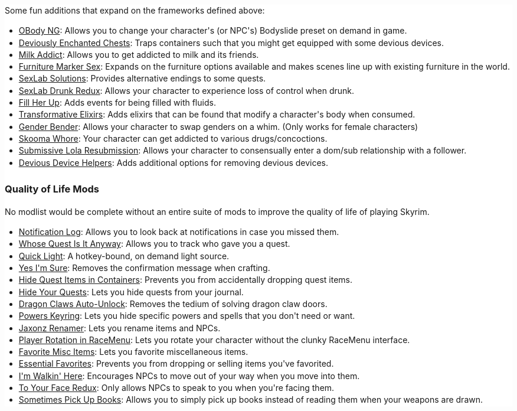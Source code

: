 Some fun additions that expand on the frameworks defined above:

- [OBody NG](https://www.nexusmods.com/skyrimspecialedition/mods/77016): Allows you to change your character's (or NPC's) Bodyslide preset on demand in game.
- [Deviously Enchanted Chests](https://www.loverslab.com/files/file/1405-deviously-enchanted-chests/): Traps containers such that you might get equipped with some devious devices.
- [Milk Addict](https://www.loverslab.com/files/file/5603-milk-addict/): Allows you to get addicted to milk and its friends.
- [Furniture Marker Sex](https://www.loverslab.com/files/file/13464-furniture-sex-framework/): Expands on the furniture options available and makes scenes line up with existing furniture in the world.
- [SexLab Solutions](https://www.loverslab.com/files/file/10742-sexlab-solutions-revisited-se/): Provides alternative endings to some quests.
- [SexLab Drunk Redux](https://www.loverslab.com/files/file/11310-sexlab-drunk-redux/): Allows your character to experience loss of control when drunk.
- [Fill Her Up](https://www.loverslab.com/files/file/14920-fill-her-up-baka-edition/): Adds events for being filled with fluids.
- [Transformative Elixirs](https://www.loverslab.com/files/file/19735-transformative-elixirs/): Adds elixirs that can be found that modify a character's body when consumed.
- [Gender Bender](https://www.loverslab.com/files/file/6976-gender-bender-se/): Allows your character to swap genders on a whim. (Only works for female characters)
- [Skooma Whore](https://www.loverslab.com/files/file/10093-skooma-whore-se/): Your character can get addicted to various drugs/concoctions.
- [Submissive Lola Resubmission](https://www.loverslab.com/files/file/15346-submissive-lola-the-resubmission-lese/): Allows your character to consensually enter a dom/sub relationship with a follower.
- [Devious Device Helpers](https://www.loverslab.com/files/file/9197-devious-devices-helpers-se/): Adds additional options for removing devious devices.

### Quality of Life Mods

No modlist would be complete without an entire suite of mods to improve the quality of life of playing Skyrim.

- [Notification Log](https://www.nexusmods.com/skyrimspecialedition/mods/27707): Allows you to look back at notifications in case you missed them.
- [Whose Quest Is It Anyway](https://www.nexusmods.com/skyrimspecialedition/mods/23581): Allows you to track who gave you a quest.
- [Quick Light](https://www.nexusmods.com/skyrimspecialedition/mods/12633): A hotkey-bound, on demand light source.
- [Yes I'm Sure](https://www.nexusmods.com/skyrimspecialedition/mods/24898): Removes the confirmation message when crafting.
- [Hide Quest Items in Containers](https://www.nexusmods.com/skyrimspecialedition/mods/51243): Prevents you from accidentally dropping quest items.
- [Hide Your Quests](https://www.nexusmods.com/skyrimspecialedition/mods/50125): Lets you hide quests from your journal.
- [Dragon Claws Auto-Unlock](https://www.nexusmods.com/skyrimspecialedition/mods/47329): Removes the tedium of solving dragon claw doors.
- [Powers Keyring](https://www.nexusmods.com/skyrimspecialedition/mods/42949): Lets you hide specific powers and spells that you don't need or want.
- [Jaxonz Renamer](https://www.nexusmods.com/skyrimspecialedition/mods/14694): Lets you rename items and NPCs.
- [Player Rotation in RaceMenu](https://www.nexusmods.com/skyrimspecialedition/mods/36095): Lets you rotate your character without the clunky RaceMenu interface.
- [Favorite Misc Items](https://www.nexusmods.com/skyrimspecialedition/mods/42750): Lets you favorite miscellaneous items.
- [Essential Favorites](https://www.nexusmods.com/skyrimspecialedition/mods/42997): Prevents you from dropping or selling items you've favorited.
- [I'm Walkin' Here](https://www.nexusmods.com/skyrimspecialedition/mods/27742): Encourages NPCs to move out of your way when you move into them.
- [To Your Face Redux](https://www.nexusmods.com/skyrimspecialedition/mods/24720): Only allows NPCs to speak to you when you're facing them.
- [Sometimes Pick Up Books](https://www.nexusmods.com/skyrimspecialedition/mods/11304): Allows you to simply pick up books instead of reading them when your weapons are drawn.